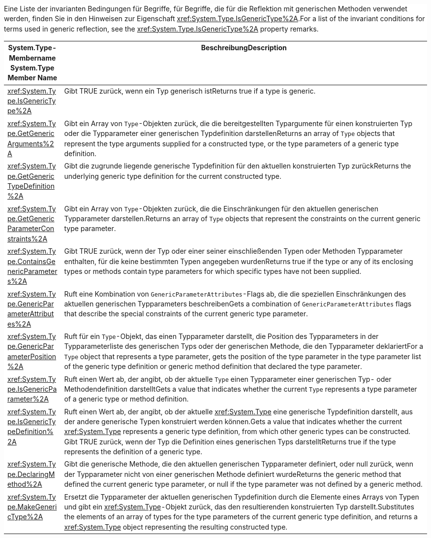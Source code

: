 <span data-ttu-id="96e52-111">Eine Liste der invarianten Bedingungen für Begriffe, für Begriffe, die für die Reflektion mit generischen Methoden verwendet werden, finden Sie in den Hinweisen zur Eigenschaft <xref:System.Type.IsGenericType%2A>.</span><span class="sxs-lookup"><span data-stu-id="96e52-111">For a list of the invariant conditions for terms used in generic reflection, see the <xref:System.Type.IsGenericType%2A> property remarks.</span></span>  
  
|<span data-ttu-id="96e52-112">System.Type-Membername</span><span class="sxs-lookup"><span data-stu-id="96e52-112">System.Type Member Name</span></span>|<span data-ttu-id="96e52-113">Beschreibung</span><span class="sxs-lookup"><span data-stu-id="96e52-113">Description</span></span>|  
|-----------------------------|-----------------|  
|<xref:System.Type.IsGenericType%2A>|<span data-ttu-id="96e52-114">Gibt TRUE zurück, wenn ein Typ generisch ist</span><span class="sxs-lookup"><span data-stu-id="96e52-114">Returns true if a type is generic.</span></span>|  
|<xref:System.Type.GetGenericArguments%2A>|<span data-ttu-id="96e52-115">Gibt ein Array von `Type`-Objekten zurück, die die bereitgestellten Typargumente für einen konstruierten Typ oder die Typparameter einer generischen Typdefinition darstellen</span><span class="sxs-lookup"><span data-stu-id="96e52-115">Returns an array of `Type` objects that represent the type arguments supplied for a constructed type, or the type parameters of a generic type definition.</span></span>|  
|<xref:System.Type.GetGenericTypeDefinition%2A>|<span data-ttu-id="96e52-116">Gibt die zugrunde liegende generische Typdefinition für den aktuellen konstruierten Typ zurück</span><span class="sxs-lookup"><span data-stu-id="96e52-116">Returns the underlying generic type definition for the current constructed type.</span></span>|  
|<xref:System.Type.GetGenericParameterConstraints%2A>|<span data-ttu-id="96e52-117">Gibt ein Array von `Type`-Objekten zurück, die die Einschränkungen für den aktuellen generischen Typparameter darstellen.</span><span class="sxs-lookup"><span data-stu-id="96e52-117">Returns an array of `Type` objects that represent the constraints on the current generic type parameter.</span></span>|  
|<xref:System.Type.ContainsGenericParameters%2A>|<span data-ttu-id="96e52-118">Gibt TRUE zurück, wenn der Typ oder einer seiner einschließenden Typen oder Methoden Typparameter enthalten, für die keine bestimmten Typen angegeben wurden</span><span class="sxs-lookup"><span data-stu-id="96e52-118">Returns true if the type or any of its enclosing types or methods contain type parameters for which specific types have not been supplied.</span></span>|  
|<xref:System.Type.GenericParameterAttributes%2A>|<span data-ttu-id="96e52-119">Ruft eine Kombination von `GenericParameterAttributes`-Flags ab, die die speziellen Einschränkungen des aktuellen generischen Typparameters beschreiben</span><span class="sxs-lookup"><span data-stu-id="96e52-119">Gets a combination of `GenericParameterAttributes` flags that describe the special constraints of the current generic type parameter.</span></span>|  
|<xref:System.Type.GenericParameterPosition%2A>|<span data-ttu-id="96e52-120">Ruft für ein `Type`-Objekt, das einen Typparameter darstellt, die Position des Typparameters in der Typparameterliste des generischen Typs oder der generischen Methode, die den Typparameter deklariert</span><span class="sxs-lookup"><span data-stu-id="96e52-120">For a `Type` object that represents a type parameter, gets the position of the type parameter in the type parameter list of the generic type definition or generic method definition that declared the type parameter.</span></span>|  
|<xref:System.Type.IsGenericParameter%2A>|<span data-ttu-id="96e52-121">Ruft einen Wert ab, der angibt, ob der aktuelle `Type` einen Typparameter einer generischen Typ- oder Methodendefinition darstellt</span><span class="sxs-lookup"><span data-stu-id="96e52-121">Gets a value that indicates whether the current `Type` represents a type parameter of a generic type or method definition.</span></span>|  
|<xref:System.Type.IsGenericTypeDefinition%2A>|<span data-ttu-id="96e52-122">Ruft einen Wert ab, der angibt, ob der aktuelle <xref:System.Type> eine generische Typdefinition darstellt, aus der andere generische Typen konstruiert werden können.</span><span class="sxs-lookup"><span data-stu-id="96e52-122">Gets a value that indicates whether the current <xref:System.Type> represents a generic type definition, from which other generic types can be constructed.</span></span> <span data-ttu-id="96e52-123">Gibt TRUE zurück, wenn der Typ die Definition eines generischen Typs darstellt</span><span class="sxs-lookup"><span data-stu-id="96e52-123">Returns true if the type represents the definition of a generic type.</span></span>|  
|<xref:System.Type.DeclaringMethod%2A>|<span data-ttu-id="96e52-124">Gibt die generische Methode, die den aktuellen generischen Typparameter definiert, oder null zurück, wenn der Typparameter nicht von einer generischen Methode definiert wurde</span><span class="sxs-lookup"><span data-stu-id="96e52-124">Returns the generic method that defined the current generic type parameter, or null if the type parameter was not defined by a generic method.</span></span>|  
|<xref:System.Type.MakeGenericType%2A>|<span data-ttu-id="96e52-125">Ersetzt die Typparameter der aktuellen generischen Typdefinition durch die Elemente eines Arrays von Typen und gibt ein <xref:System.Type>-Objekt zurück, das den resultierenden konstruierten Typ darstellt.</span><span class="sxs-lookup"><span data-stu-id="96e52-125">Substitutes the elements of an array of types for the type parameters of the current generic type definition, and returns a <xref:System.Type> object representing the resulting constructed type.</span></span>|  
  
